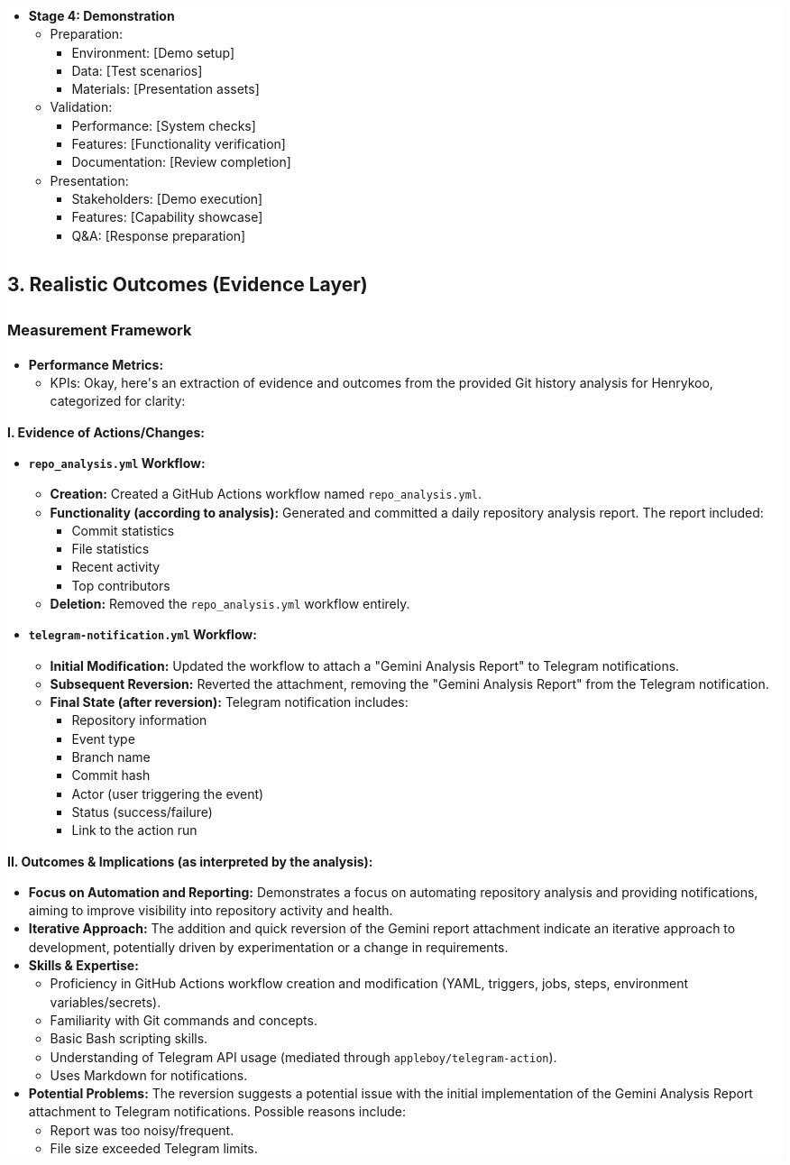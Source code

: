 - **Stage 4: Demonstration**
    * Preparation:
        - Environment: [Demo setup]
        - Data: [Test scenarios]
        - Materials: [Presentation assets]
    * Validation:
        - Performance: [System checks]
        - Features: [Functionality verification]
        - Documentation: [Review completion]
    * Presentation:
        - Stakeholders: [Demo execution]
        - Features: [Capability showcase]
        - Q&A: [Response preparation]

## 3. Realistic Outcomes (Evidence Layer)
### Measurement Framework
- **Performance Metrics:**
    * KPIs: Okay, here's an extraction of evidence and outcomes from the provided Git history analysis for Henrykoo, categorized for clarity:

**I. Evidence of Actions/Changes:**

*   **`repo_analysis.yml` Workflow:**
    *   **Creation:**  Created a GitHub Actions workflow named `repo_analysis.yml`.
    *   **Functionality (according to analysis):**  Generated and committed a daily repository analysis report.  The report included:
        *   Commit statistics
        *   File statistics
        *   Recent activity
        *   Top contributors
    *   **Deletion:**  Removed the `repo_analysis.yml` workflow entirely.

*   **`telegram-notification.yml` Workflow:**
    *   **Initial Modification:** Updated the workflow to attach a "Gemini Analysis Report" to Telegram notifications.
    *   **Subsequent Reversion:** Reverted the attachment, removing the "Gemini Analysis Report" from the Telegram notification.
    *   **Final State (after reversion):** Telegram notification includes:
        *   Repository information
        *   Event type
        *   Branch name
        *   Commit hash
        *   Actor (user triggering the event)
        *   Status (success/failure)
        *   Link to the action run

**II. Outcomes & Implications (as interpreted by the analysis):**

*   **Focus on Automation and Reporting:** Demonstrates a focus on automating repository analysis and providing notifications, aiming to improve visibility into repository activity and health.
*   **Iterative Approach:** The addition and quick reversion of the Gemini report attachment indicate an iterative approach to development, potentially driven by experimentation or a change in requirements.
*   **Skills & Expertise:**
    *   Proficiency in GitHub Actions workflow creation and modification (YAML, triggers, jobs, steps, environment variables/secrets).
    *   Familiarity with Git commands and concepts.
    *   Basic Bash scripting skills.
    *   Understanding of Telegram API usage (mediated through `appleboy/telegram-action`).
    *   Uses Markdown for notifications.
*   **Potential Problems:**  The reversion suggests a potential issue with the initial implementation of the Gemini Analysis Report attachment to Telegram notifications.  Possible reasons include:
    *   Report was too noisy/frequent.
    *   File size exceeded Telegram limits.